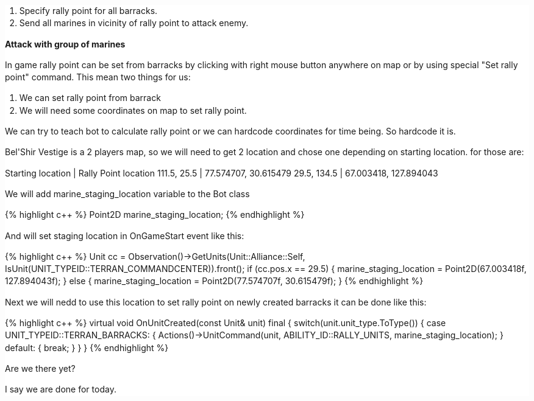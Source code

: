 1.  Specify rally point for all barracks.
2.  Send all marines in vicinity of rally point to attack enemy.

**Attack with group of marines**

In game rally point can be set from barracks by clicking with right 
mouse button anywhere on map or by using special "Set rally point" 
command. This mean two things for us: 

1.  We can set rally point from barrack
2.  We will need some coordinates on map to set rally point.

We can try to teach bot to calculate rally point or we can hardcode 
coordinates for time being. So hardcode it is. 

Bel'Shir Vestige is a 2 players map, so we will need to get 2 location
and chose one depending on starting location.
for those are: 

Starting location | Rally Point location
111.5, 25.5  | 77.574707, 30.615479
29.5, 134.5  | 67.003418, 127.894043

We will add marine_staging_location variable to the Bot class

{% highlight c++ %}
    Point2D marine_staging_location;
{% endhighlight %}


And will set staging location in OnGameStart event like this: 

{% highlight c++ %}
    Unit cc = Observation()->GetUnits(Unit::Alliance::Self, IsUnit(UNIT_TYPEID::TERRAN_COMMANDCENTER)).front();
    if (cc.pos.x == 29.5) {
        marine_staging_location = Point2D(67.003418f, 127.894043f);
    } else {
        marine_staging_location = Point2D(77.574707f, 30.615479f);
    }
{% endhighlight %}

Next we will nedd to use this location to set rally point on newly created barracks
it can be done like this:

{% highlight c++ %}
    virtual void OnUnitCreated(const Unit& unit) final {
        switch(unit.unit_type.ToType()) {
        case UNIT_TYPEID::TERRAN_BARRACKS: {
            Actions()->UnitCommand(unit, ABILITY_ID::RALLY_UNITS, marine_staging_location);
        }
        default: {
            break;
        }
        }
    }
{% endhighlight %}

Are we there yet? 

<iframe width="560" height="315" src="https://www.youtube-nocookie.com/embed/kC7cr5JuL3E" frameborder="0" allowfullscreen></iframe>

I say we are done for today. 
